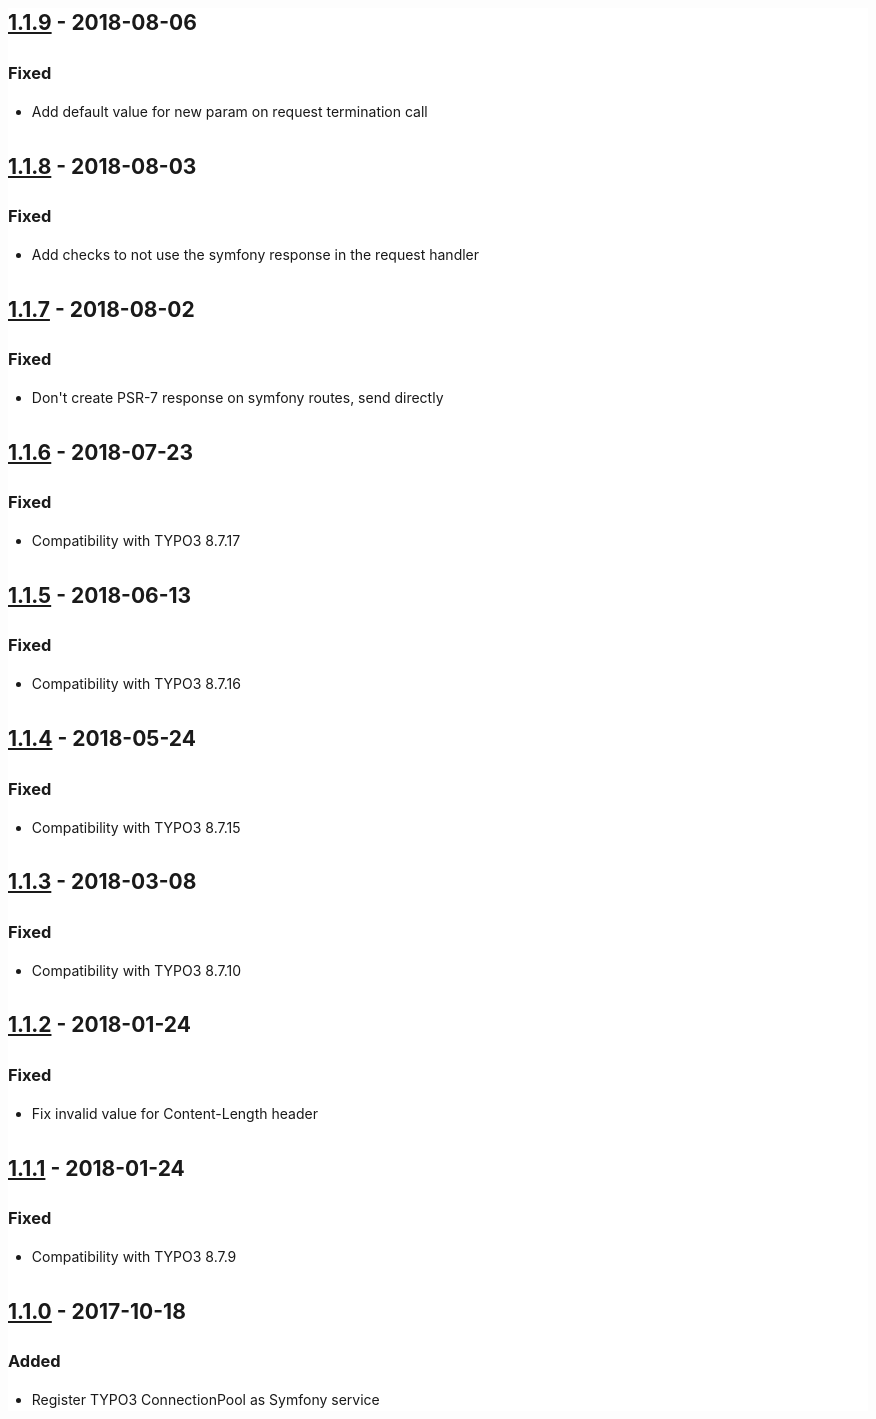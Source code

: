 ## [1.1.9] - 2018-08-06
### Fixed
- Add default value for new param on request termination call

## [1.1.8] - 2018-08-03
### Fixed
- Add checks to not use the symfony response in the request handler

## [1.1.7] - 2018-08-02
### Fixed
- Don't create PSR-7 response on symfony routes, send directly

## [1.1.6] - 2018-07-23
### Fixed
- Compatibility with TYPO3 8.7.17

## [1.1.5] - 2018-06-13
### Fixed
- Compatibility with TYPO3 8.7.16

## [1.1.4] - 2018-05-24
### Fixed
- Compatibility with TYPO3 8.7.15

## [1.1.3] - 2018-03-08
### Fixed
- Compatibility with TYPO3 8.7.10

## [1.1.2] - 2018-01-24
### Fixed
- Fix invalid value for Content-Length header

## [1.1.1] - 2018-01-24
### Fixed
- Compatibility with TYPO3 8.7.9

## [1.1.0] - 2017-10-18
### Added
- Register TYPO3 ConnectionPool as Symfony service


[Unreleased]: https://github.com/Bartacus/BartacusBundle/compare/3.2.1...HEAD
[3.1.5]: https://github.com/Bartacus/BartacusBundle/compare/3.2.0...3.2.1
[3.1.5]: https://github.com/Bartacus/BartacusBundle/compare/3.1.5...3.2.0
[3.1.5]: https://github.com/Bartacus/BartacusBundle/compare/3.1.4...3.1.5
[3.1.4]: https://github.com/Bartacus/BartacusBundle/compare/3.1.3...3.1.4
[3.1.3]: https://github.com/Bartacus/BartacusBundle/compare/3.1.2...3.1.3
[3.1.2]: https://github.com/Bartacus/BartacusBundle/compare/3.1.1...3.1.2
[3.1.1]: https://github.com/Bartacus/BartacusBundle/compare/3.1.0...3.1.1
[3.1.0]: https://github.com/Bartacus/BartacusBundle/compare/3.0.4...3.1.0
[3.0.4]: https://github.com/Bartacus/BartacusBundle/compare/3.0.3...3.0.4
[3.0.3]: https://github.com/Bartacus/BartacusBundle/compare/3.0.2...3.0.3
[3.0.2]: https://github.com/Bartacus/BartacusBundle/compare/3.0.1...3.0.2
[3.0.1]: https://github.com/Bartacus/BartacusBundle/compare/3.0.0...3.0.1
[3.0.0]: https://github.com/Bartacus/BartacusBundle/compare/2.4.3...3.0.0
[2.4.3]: https://github.com/Bartacus/BartacusBundle/compare/2.4.2...2.4.3
[2.4.2]: https://github.com/Bartacus/BartacusBundle/compare/2.4.1...2.4.2
[2.4.1]: https://github.com/Bartacus/BartacusBundle/compare/2.4.0...2.4.1
[2.4.0]: https://github.com/Bartacus/BartacusBundle/compare/2.3.3...2.4.0
[2.3.3]: https://github.com/Bartacus/BartacusBundle/compare/2.3.2...2.3.3
[2.3.2]: https://github.com/Bartacus/BartacusBundle/compare/2.3.1...2.3.2
[2.3.1]: https://github.com/Bartacus/BartacusBundle/compare/2.3.0...2.3.1
[2.3.0]: https://github.com/Bartacus/BartacusBundle/compare/2.2.0...2.3.0
[2.2.0]: https://github.com/Bartacus/BartacusBundle/compare/2.1.3...2.2.0
[2.1.3]: https://github.com/Bartacus/BartacusBundle/compare/2.1.2...2.1.3
[2.1.2]: https://github.com/Bartacus/BartacusBundle/compare/2.1.1...2.1.2
[2.1.1]: https://github.com/Bartacus/BartacusBundle/compare/2.1.0...2.1.1
[2.1.0]: https://github.com/Bartacus/BartacusBundle/compare/2.0.3...2.1.0
[2.0.3]: https://github.com/Bartacus/BartacusBundle/compare/2.0.2...2.0.3
[2.0.2]: https://github.com/Bartacus/BartacusBundle/compare/2.0.1...2.0.2
[2.0.1]: https://github.com/Bartacus/BartacusBundle/compare/2.0.0...2.0.1
[2.0.0]: https://github.com/Bartacus/BartacusBundle/compare/1.2.2...2.0.0
[1.2.2]: https://github.com/Bartacus/BartacusBundle/compare/1.2.1...1.2.2
[1.2.1]: https://github.com/Bartacus/BartacusBundle/compare/1.2.0...1.2.1
[1.2.0]: https://github.com/Bartacus/BartacusBundle/compare/1.1.12...1.2.0
[1.1.13]: https://github.com/Bartacus/BartacusBundle/compare/1.1.12...1.1.13
[1.1.12]: https://github.com/Bartacus/BartacusBundle/compare/1.1.11...1.1.12
[1.1.11]: https://github.com/Bartacus/BartacusBundle/compare/1.1.10...1.1.11
[1.1.10]: https://github.com/Bartacus/BartacusBundle/compare/1.1.9...1.1.10
[1.1.9]: https://github.com/Bartacus/BartacusBundle/compare/1.1.8...1.1.9
[1.1.8]: https://github.com/Bartacus/BartacusBundle/compare/1.1.7...1.1.8
[1.1.7]: https://github.com/Bartacus/BartacusBundle/compare/1.1.6...1.1.7
[1.1.6]: https://github.com/Bartacus/BartacusBundle/compare/1.1.5...1.1.6
[1.1.5]: https://github.com/Bartacus/BartacusBundle/compare/1.1.4...1.1.5
[1.1.4]: https://github.com/Bartacus/BartacusBundle/compare/1.1.3...1.1.4
[1.1.3]: https://github.com/Bartacus/BartacusBundle/compare/1.1.2...1.1.3
[1.1.2]: https://github.com/Bartacus/BartacusBundle/compare/1.1.1...1.1.2
[1.1.1]: https://github.com/Bartacus/BartacusBundle/compare/1.1.0...1.1.1
[1.1.0]: https://github.com/Bartacus/BartacusBundle/compare/1.0.1...1.1.0
[1.0.1]: https://github.com/Bartacus/BartacusBundle/compare/1.0.0...1.0.1
[1.0.0]: https://github.com/Bartacus/BartacusBundle/compare/d84fd9f...1.0.0